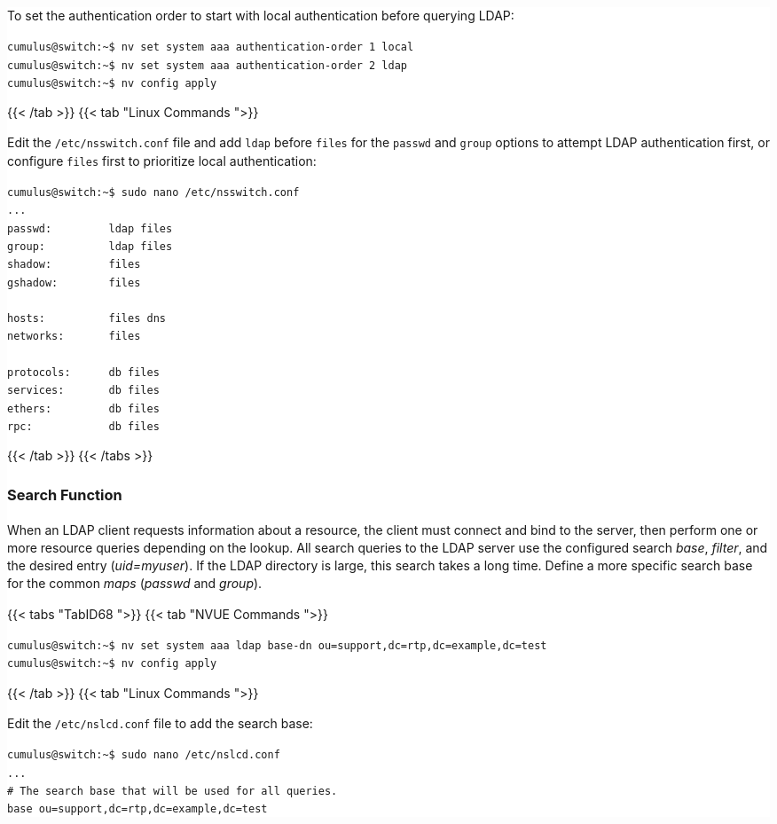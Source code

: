 To set the authentication order to start with local authentication before querying LDAP:

```
cumulus@switch:~$ nv set system aaa authentication-order 1 local
cumulus@switch:~$ nv set system aaa authentication-order 2 ldap
cumulus@switch:~$ nv config apply
```

{{< /tab >}}
{{< tab "Linux Commands ">}}

Edit the `/etc/nsswitch.conf` file and add `ldap` before `files` for the `passwd` and `group` options to attempt LDAP authentication first, or configure `files` first to prioritize local authentication:

```
cumulus@switch:~$ sudo nano /etc/nsswitch.conf
...
passwd:         ldap files
group:          ldap files
shadow:         files
gshadow:        files

hosts:          files dns
networks:       files

protocols:      db files
services:       db files
ethers:         db files
rpc:            db files
```

{{< /tab >}}
{{< /tabs >}}

### Search Function

When an LDAP client requests information about a resource, the client must connect and bind to the server, then perform one or more resource queries depending on the lookup. All search queries to the LDAP server use the configured search *base*, *filter*, and the desired entry (*uid=myuser*). If the LDAP directory is large, this search takes a long time. Define a more specific search base for the common *maps* (*passwd* and *group*).

{{< tabs "TabID68 ">}}
{{< tab "NVUE Commands ">}}

```
cumulus@switch:~$ nv set system aaa ldap base-dn ou=support,dc=rtp,dc=example,dc=test
cumulus@switch:~$ nv config apply
```

{{< /tab >}}
{{< tab "Linux Commands ">}}

Edit the `/etc/nslcd.conf` file to add the search base:

```
cumulus@switch:~$ sudo nano /etc/nslcd.conf
...
# The search base that will be used for all queries.
base ou=support,dc=rtp,dc=example,dc=test
```
